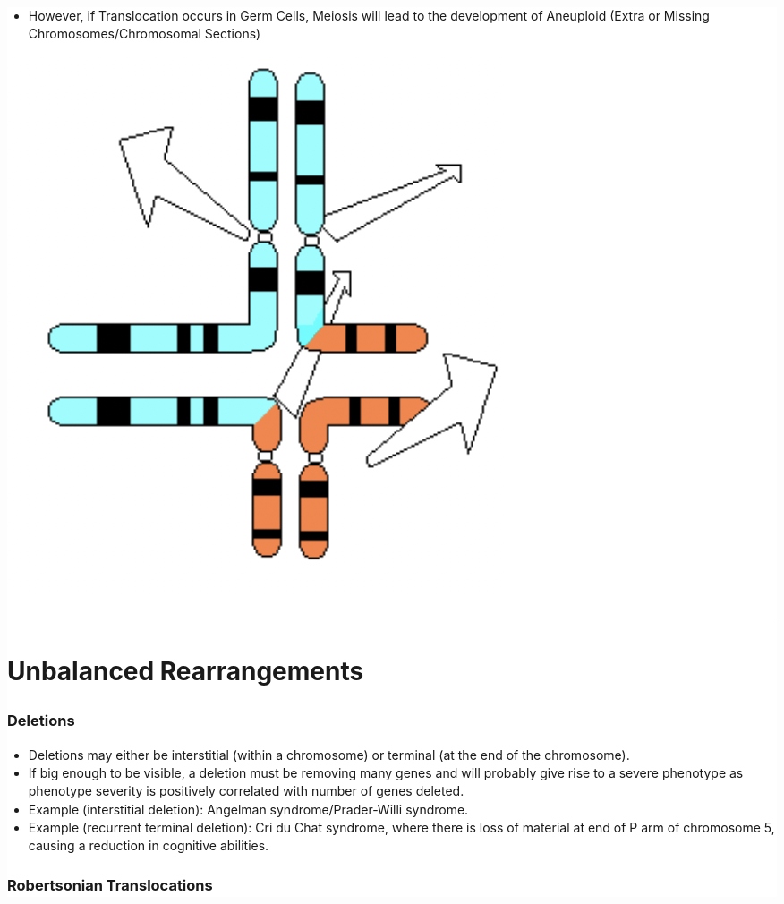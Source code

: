 - However, if Translocation occurs in Germ Cells, Meiosis will lead to the development of Aneuploid (Extra or Missing Chromosomes/Chromosomal Sections)

![Screenshot 2022-03-01 at 01.37.26.png](%5B012%5D%20Cytogenetics%20f16b7da7e67c43dfa103b450a4a1420b/Screenshot_2022-03-01_at_01.37.26.png)

---

# Unbalanced Rearrangements

### Deletions

- Deletions may either be interstitial (within a chromosome) or terminal (at the end of the chromosome).
- If big enough to be visible, a deletion must be removing many genes and will probably give rise to a severe phenotype as phenotype severity is positively correlated with number of genes deleted.
- Example (interstitial deletion): Angelman syndrome/Prader-Willi syndrome.
- Example (recurrent terminal deletion): Cri du Chat syndrome, where there is loss of material at end of P arm of chromosome 5, causing a reduction in cognitive abilities.

### Robertsonian Translocations
